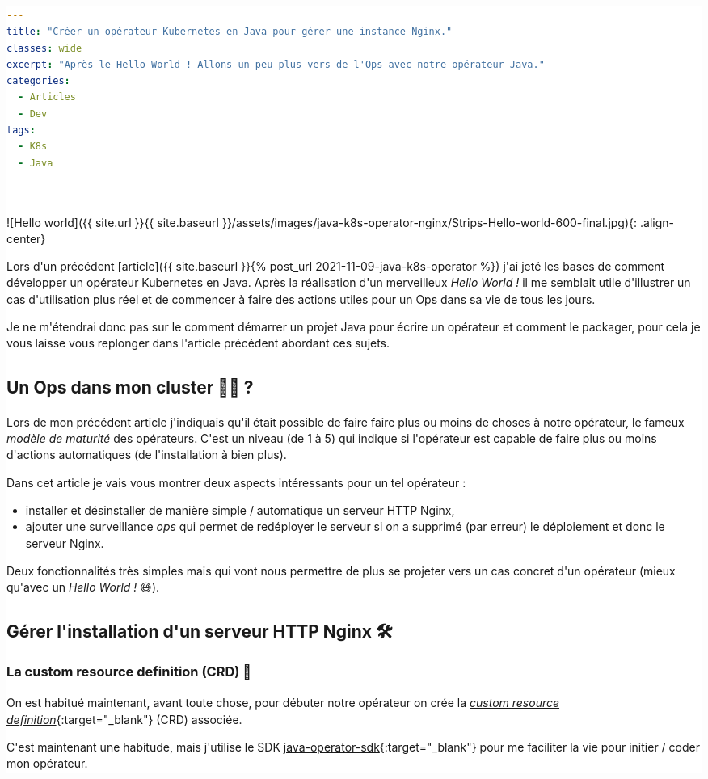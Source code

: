 ```yaml
---
title: "Créer un opérateur Kubernetes en Java pour gérer une instance Nginx."
classes: wide
excerpt: "Après le Hello World ! Allons un peu plus vers de l'Ops avec notre opérateur Java."
categories:
  - Articles
  - Dev
tags:
  - K8s
  - Java

---
```


![Hello world]({{ site.url }}{{ site.baseurl }}/assets/images/java-k8s-operator-nginx/Strips-Hello-world-600-final.jpg){: .align-center}


Lors d'un précédent [article]({{ site.baseurl }}{% post_url 2021-11-09-java-k8s-operator %}) j'ai jeté les bases de comment développer un opérateur Kubernetes en Java.
Après la réalisation d'un merveilleux _Hello World !_ il me semblait utile d'illustrer un cas d'utilisation plus réel et de commencer à faire des actions utiles pour un Ops dans sa vie de tous les jours.

Je ne m'étendrai donc pas sur le comment démarrer un projet Java pour écrire un opérateur et comment le packager, pour cela je vous laisse vous replonger dans l'article précédent abordant ces sujets.

## Un Ops dans mon cluster 👷‍♂️ ?

Lors de mon précédent article j'indiquais qu'il était possible de faire faire plus ou moins de choses à notre opérateur, le fameux _modèle de maturité_ des opérateurs.
C'est un niveau (de 1 à 5) qui indique si l'opérateur est capable de faire plus ou moins d'actions automatiques (de l'installation à bien plus).

Dans cet article je vais vous montrer deux aspects intéressants pour un tel opérateur : 

 - installer et désinstaller de manière simple / automatique un serveur HTTP Nginx,
 - ajouter une surveillance _ops_ qui permet de redéployer le serveur si on a supprimé (par erreur) le déploiement et donc le serveur Nginx.

Deux fonctionnalités très simples mais qui vont nous permettre de plus se projeter vers un cas concret d'un opérateur (mieux qu'avec un _Hello World !_ 😅).

## Gérer l'installation d'un serveur HTTP Nginx 🛠️

### La custom resource definition (CRD) 📝

On est habitué maintenant, avant toute chose, pour débuter notre opérateur on crée la [_custom resource definition_](https://kubernetes.io/docs/tasks/extend-kubernetes/custom-resources/custom-resource-definitions/){:target="_blank"} (CRD) associée.

C'est maintenant une habitude, mais j'utilise le SDK [java-operator-sdk](https://github.com/java-operator-sdk/java-operator-sdk){:target="_blank"} pour me faciliter la vie pour initier / coder mon opérateur.
